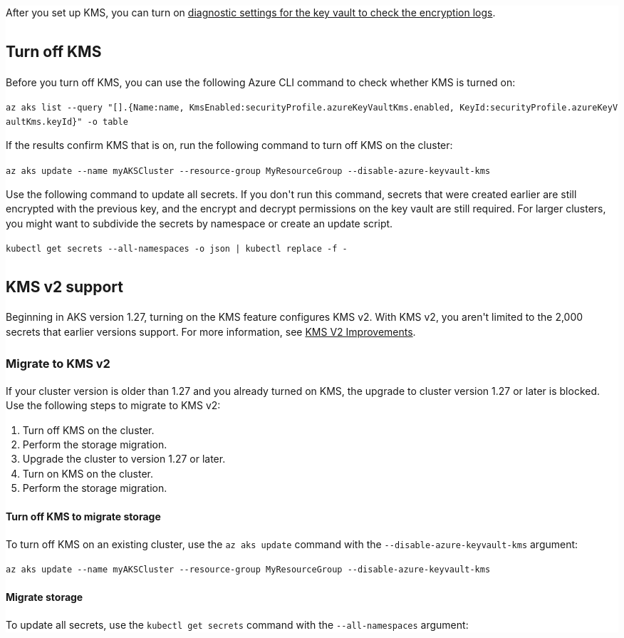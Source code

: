 After you set up KMS, you can turn on [diagnostic settings for the key vault to check the encryption logs](../key-vault/general/howto-logging.md).

## Turn off KMS

Before you turn off KMS, you can use the following Azure CLI command to check whether KMS is turned on:

```azurecli-interactive
az aks list --query "[].{Name:name, KmsEnabled:securityProfile.azureKeyVaultKms.enabled, KeyId:securityProfile.azureKeyVaultKms.keyId}" -o table
```

If the results confirm KMS that is on, run the following command to turn off KMS on the cluster:

```azurecli-interactive
az aks update --name myAKSCluster --resource-group MyResourceGroup --disable-azure-keyvault-kms
```

Use the following command to update all secrets. If you don't run this command, secrets that were created earlier are still encrypted with the previous key, and the encrypt and decrypt permissions on the key vault are still required. For larger clusters, you might want to subdivide the secrets by namespace or create an update script.

```azurecli-interactive
kubectl get secrets --all-namespaces -o json | kubectl replace -f -
```

## KMS v2 support

Beginning in AKS version 1.27, turning on the KMS feature configures KMS v2. With KMS v2, you aren't limited to the 2,000 secrets that earlier versions support. For more information, see [KMS V2 Improvements](https://kubernetes.io/blog/2023/05/16/kms-v2-moves-to-beta/).

### Migrate to KMS v2

If your cluster version is older than 1.27 and you already turned on KMS, the upgrade to cluster version 1.27 or later is blocked. Use the following steps to migrate to KMS v2:

1. Turn off KMS on the cluster.
1. Perform the storage migration.
1. Upgrade the cluster to version 1.27 or later.
1. Turn on KMS on the cluster.
1. Perform the storage migration.

#### Turn off KMS to migrate storage

To turn off KMS on an existing cluster, use the `az aks update` command with the `--disable-azure-keyvault-kms` argument:

```azurecli-interactive
az aks update --name myAKSCluster --resource-group MyResourceGroup --disable-azure-keyvault-kms
```

#### Migrate storage

To update all secrets, use the `kubectl get secrets` command with the `--all-namespaces` argument:
